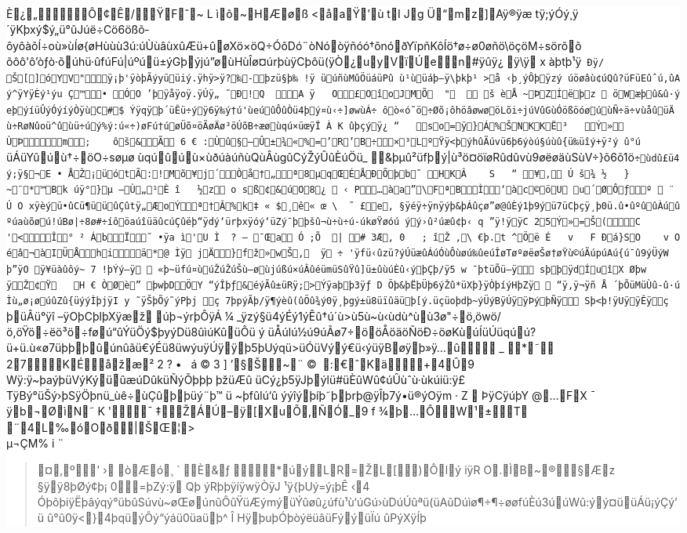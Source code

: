 È¿„Ô¢Ê/ŸFˆ~
L
ìõ~HÆøß <åaŸ’ù	tI
Jg Ü“mz]Aÿ®ÿæ tÿ;ýÓý¸ÿ´ÿKþxý$ý„ü°ûJúë÷Cö6ößõ­ôyôàõÍ÷où»ùÍø{øHùùù3ú:úÙùâùxûÆü+ûøXö×öQ÷ÓõDó¨òNóòÿñóó†õnóðYïpñKôÍö†ø÷ø0øñö\öçöM÷sörõõ õôô'ô’òƒò·õúhü·ûfúFú|úºúü±ýGþýjú”øùHùÎø¤úrþùÿCþôü(ÿÒ¿uyVïÚen#ÿûÿ¿ ÿ\ÿ x àþtþ¹ÿ` Ðÿ/ 	Š[]óYV"ÿ¡þ'ÿòþÃýyüüiý.ÿhÿ>ÿ?‰-þzü§þ‰ !ÿ
üúñùMûÖüáüPû ù¹ùüáþ—ÿ\þkþ¹ >å ‹þ¸ýÔþÿzý úöøâù¢úQû?üFüEûˆú,ûAý^ÿYÿÈý¹ýu Ç™• ÓO ’þÿåÿoÿ.ÿÚÿ„ ˜Ð!Q 
 A ÿ   O£OîoJMÕ  "  
š
èÅ	~ÞZÍëþz  öWæþû&û·ýeþýíüÛýÓýíýÒÿùC#$ Ýÿqÿþ´üÊü÷ýÿ6ÿ‰ý†ú'ùeúûÔûÒü4þý¤ù‹÷]øwùÁ÷ ôò«ó˜ö÷Øõ¡ôhöâøwøöLõi÷júVûGùÓößöóøúùÑ÷ä÷vùåûüÄù÷RøNûoü^ûùü÷úý%ý:ú«÷)øFú†úøÜõ¤öÃøÄø³öÚõB÷æøùqú×üœÿÏ À K ûþçýÿ¿ “   so=ÿ}Á%ŠNKKË³	Ý» ÙÞm;    ôš&Ã 6
€
:Ùû§—Û±¾«%=’R’B÷×³LºŸÿ<þýhûÃúvü6þ6ýòú§úùû{ü‰üîý+ÿ²ý û°ú`üÁüYûúù†÷öO÷søµø	ùqúûúù×ùðúàúñùQùÂùgûCýŽýÛûÈúÖü_ &þµû²üfþý|ù³ö¤öïøRûdûvù9øëøäùSùV÷}õ6õ1ö`÷ùdû£ü4ý;ÿ§¬E • ÅŽ¡üótÃ:!Mõ¥j´Òå†„ª8µqŒÉÅÐÕþb˜ HKÂ	S	“ ¥‚ Ú š¾	½	} ~¨*™Bk úÿ°}µ –Ù„¹È	î	½z o sß¢&úO8¿  ‹ P…àa”\FªBÌ‘àc©öU u´ØÔƒº  ¨ Ú O xÿèýü•ûCü¶üüûÇûtÿ„ÆoÝª†Â%k‡ « $¸ê« œ \ 
 ˜ £e, §ÿéÿ÷ÿnÿýþ&þÁûçø”ø@ûÈý1þ9ýü7üCþçÿ¸þ0ü.û•ûºûûÀúûºúaùõøú!úBø|÷8ø#÷íôöaúîüäûcúÇûëþ“ÿdý‘ürþxÿóý‘üZý¯þþšû¬ù÷ù÷ú-úkøŸøóú ýý›û²úæû¢þ‹ q ”ÿ!ÿÿC 25Ý»=Š(C '<Î° ² ÁbÏ˜ •ÿa ì'U Ì	?
—
¯Œa
Ó
;Õ
 |
#
3Æ‚
0	;
îŽ
,\	€þ.t
^Öë
É	v	F
Ðá}SO
	v O éâ¬àIÜÅhiä*@ Ìÿ jÄ}fž»wŠ,	ÿ ÷ 'ÿfü‹ûzü?ýÚüæûÁúÓùÔùøú‰ûeúÎøTøºøëøŠø†øŸù©úÃúpúAú{ú¯û9ýÜýWþ”ÿO ÿ¥üàûôý~ 7 !þÝý–ÿ  «þ~üfú¤ùúŽúŽúŠù–øùjúßú×úÂûéümüSûŸû]ü±ûùúÈû‹ýþÇþ/ÿ5 w ¯þtüÕü—ÿ sþþÿdÍuîX ØþwÿŽ¢Ÿ	H € ÒØè” þwþDÖY “ýÎþƒ&éýÃû±üRÿ;>Ýÿaþþ3ÿƒ D Öþ&þËþÜþ6ýŽû*üXþ}ÿÒþíýHþZÿ  “ÿ,ÿ¬ÿñ Å ´þÕüMüÙû-û·úÌù„ø¡øúûZû{üýýÌþjÿI y ˜ÿŠþÕý˜ýPþj ç 7þpýÃþ/ÿ¶ýèû(ûÖû¾ý0ÿ¸þgý±ü8üïûäüþ[ý.üçüoþdþ~ýÜýBÿÚÿÿÞýþÑÿ Sþ<þ!ÿUÿÿÊÿç `þüÂü°ÿî –ÿOþCþlþXÿæž úþ¬ýrþÔÿÁ ¼ _ÿzý§ü4ýÉý1ýÊû†ú´ù>ù5ù~ù‹ùdù^ùù3ø"÷ö‚öwö/ö,öŸö÷ëö³ö÷føú“ûÝüÖý$þyýDü8ûìúKûüÔü
ý üÅúlú½ú9úÃø7÷ööÅöäöÑöÐ÷öøKùúÍüÚüqúú?ü+ü.ù«ø7üþþþûúnûãü€ýÉü8üwýuÿÚÿÿþ5þUýqü>üÓüVýý€ü‹ýüÿBøÿþ»ÿ…û  _ *˜
27KÉåžæ² 2	?
•
 
á
©
3	] ’§Š~¨ ©  :€ˆKä+4Û9 Wÿ:ÿ~þaýþüVýKýüûæúDûküÑýÕþþþ
þžüÆû	üCý¿þ5ÿJþýlü#üÈûWû¢úÛùˆù·ùkúiü:ÿ£ TÿBý°üŠý›þSÿÖþnü_ùê÷ùÇûþþüý¨þ™ ü ~þfûlú‘û
ý­ýîýþíþ˜þþrþ@ÿÎþ7ý•ü®ýOÿm · Z  ÞÿCÿúþY @…FX ¯ ÿb¬ØìN˜ K '¯ ‡ŽÁÚ–ÿ[XuÕ‚ÑÓ_9 f ¾þ…ÔW¹±T
¨4L‰óOð|ŠŒ¦>  

µ¬ÇM%	i	¨
>¤‚º'
›
òÆó¸	`
È&ƒ *úý\LR=ŽL[)Ôlý iÿR O.ÌB~®§Æz §ÿÿ8þØý¢þ¡ 0=þZý:ÿ Qþ ýRþþÿíÿwÿÒÿJ ¹ÿ{þUý=ý¡þÊ ‹4 ÓþõþiÿËþâýqý°übûSúvù~øŒøúnûÔûŸüÆýmýüÝûøû¿úfù¹ù‘úGú›ùDúÚûªü(üAûDúìø¶÷¶÷øøfúÈú3úúWû:ýý¤üüÁü¡ýÇý’ü
û°û0ÿ<}4þqüýÔý“ýáü0üaüþ^ Î HÿþuþÓþòýëüâüFýýüÏú
ûPýXÿÍþ